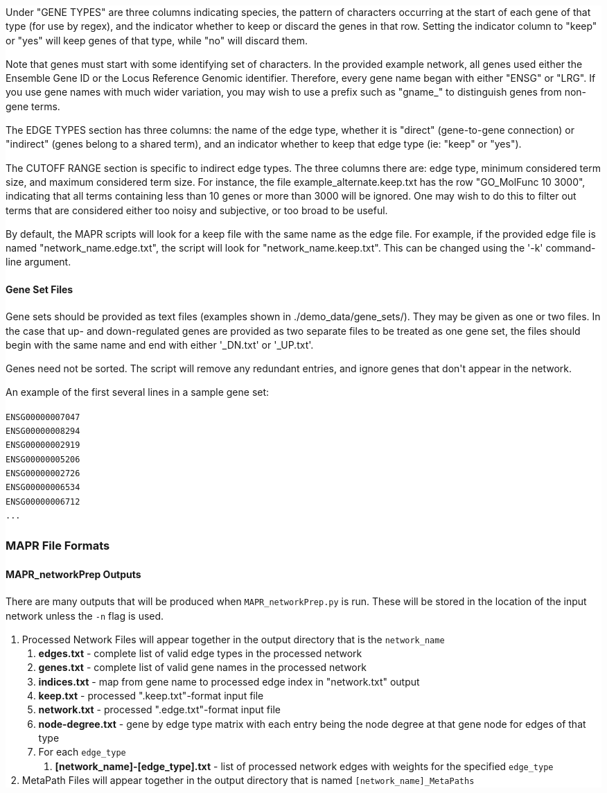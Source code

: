 Under "GENE TYPES" are three columns indicating species, the pattern of characters occurring at the start of each gene of that type (for use by regex), and the indicator whether to keep or discard the genes in that row. Setting the indicator column to "keep" or "yes" will keep genes of that type, while "no" will discard them.

Note that genes must start with some identifying set of characters. In the provided example network, all genes used either the Ensemble Gene ID or the Locus Reference Genomic identifier. Therefore, every gene name began with either "ENSG" or "LRG". If you use gene names with much wider variation, you may wish to use a prefix such as "gname_" to distinguish genes from non-gene terms.

The EDGE TYPES section has three columns: the name of the edge type, whether it is "direct" (gene-to-gene connection) or "indirect" (genes belong to a shared term), and an indicator whether to keep that edge type (ie: "keep" or "yes").

The CUTOFF RANGE section is specific to indirect edge types. The three columns there are: edge type, minimum considered term size, and maximum considered term size. For instance, the file example_alternate.keep.txt has the row "GO_MolFunc    10    3000", indicating that all terms containing less than 10 genes or more than 3000 will be ignored. One may wish to do this to filter out terms that are considered either too noisy and subjective, or too broad to be useful.

By default, the MAPR scripts will look for a keep file with the same name as the edge file. For example, if the provided edge file is named "network_name.edge.txt", the script will look for "network_name.keep.txt". This can be changed using the '-k' command-line argument.

#### Gene Set Files

Gene sets should be provided as text files (examples shown in ./demo_data/gene_sets/). They may be given as one or two files. In the case that up- and down-regulated genes are provided as two separate files to be treated as one gene set, the files should begin with the same name and end with either '_DN.txt' or '_UP.txt'.

Genes need not be sorted. The script will remove any redundant entries, and ignore genes that don't appear in the network.

An example of the first several lines in a sample gene set:

```
ENSG00000007047
ENSG00000008294
ENSG00000002919
ENSG00000005206
ENSG00000002726
ENSG00000006534
ENSG00000006712
...
```

### MAPR File Formats

#### MAPR_networkPrep Outputs

There are many outputs that will be produced when `MAPR_networkPrep.py` is run. These will be stored in the location of the input network unless the `-n` flag is used.

1. Processed Network Files will appear together in the output directory that is the `network_name`
   1. **edges.txt** - complete list of valid edge types in the processed network
   2. **genes.txt** - complete list of valid gene names in the processed network
   3. **indices.txt** - map from gene name to processed edge index in "network.txt" output
   4. **keep.txt** - processed ".keep.txt"-format input file
   5. **network.txt** - processed ".edge.txt"-format input file
   6. **node-degree.txt** - gene by edge type matrix with each entry being the node degree at that gene node for edges of that type
   7. For each `edge_type`
      1. **[network_name]-[edge_type].txt** - list of processed network edges with weights for the specified `edge_type`
2. MetaPath Files will appear together in the output directory that is named `[network_name]_MetaPaths`